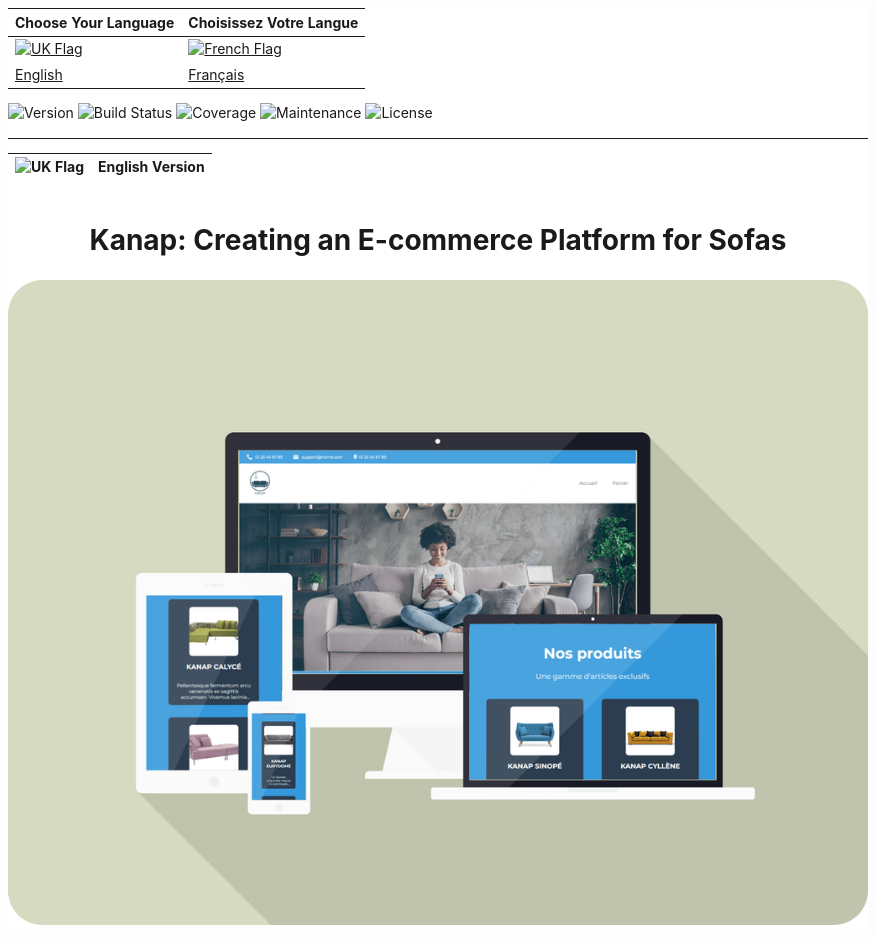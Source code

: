 <a id='top'></a>

| Choose Your Language | Choisissez Votre Langue |
| -------------------- | ----------------------- |
| [![UK Flag](https://img.icons8.com/color/48/000000/great-britain.png)](#english)  | [![French Flag](https://img.icons8.com/color/48/000000/france.png)](#français) |
|[English](#english)      | [Français](#français) |

![Version](https://img.shields.io/badge/version-1.0.0-blue)
![Build Status](https://img.shields.io/badge/build-passing-brightgreen)
![Coverage](https://img.shields.io/badge/coverage-90%25-brightgreen)
![Maintenance](https://img.shields.io/badge/maintenance-in--progress-orange)
![License](https://img.shields.io/badge/license-MIT-green)

___

<a id='english'></a>

| ![UK Flag](https://img.icons8.com/color/48/000000/great-britain.png) | English Version |
|:---:|:---:|

<h1 align="center">
    Kanap: Creating an E-commerce Platform for Sofas
</h1>

![Kanap Banner](./banner.png)
